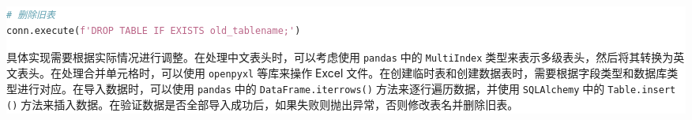 ```python
# 删除旧表
conn.execute(f'DROP TABLE IF EXISTS old_tablename;')
```

具体实现需要根据实际情况进行调整。在处理中文表头时，可以考虑使用 `pandas` 中的 `MultiIndex` 类型来表示多级表头，然后将其转换为英文表头。在处理合并单元格时，可以使用 `openpyxl` 等库来操作 Excel 文件。在创建临时表和创建数据表时，需要根据字段类型和数据库类型进行对应。在导入数据时，可以使用 `pandas` 中的 `DataFrame.iterrows()` 方法来逐行遍历数据，并使用 `SQLAlchemy` 中的 `Table.insert()` 方法来插入数据。在验证数据是否全部导入成功后，如果失败则抛出异常，否则修改表名并删除旧表。
